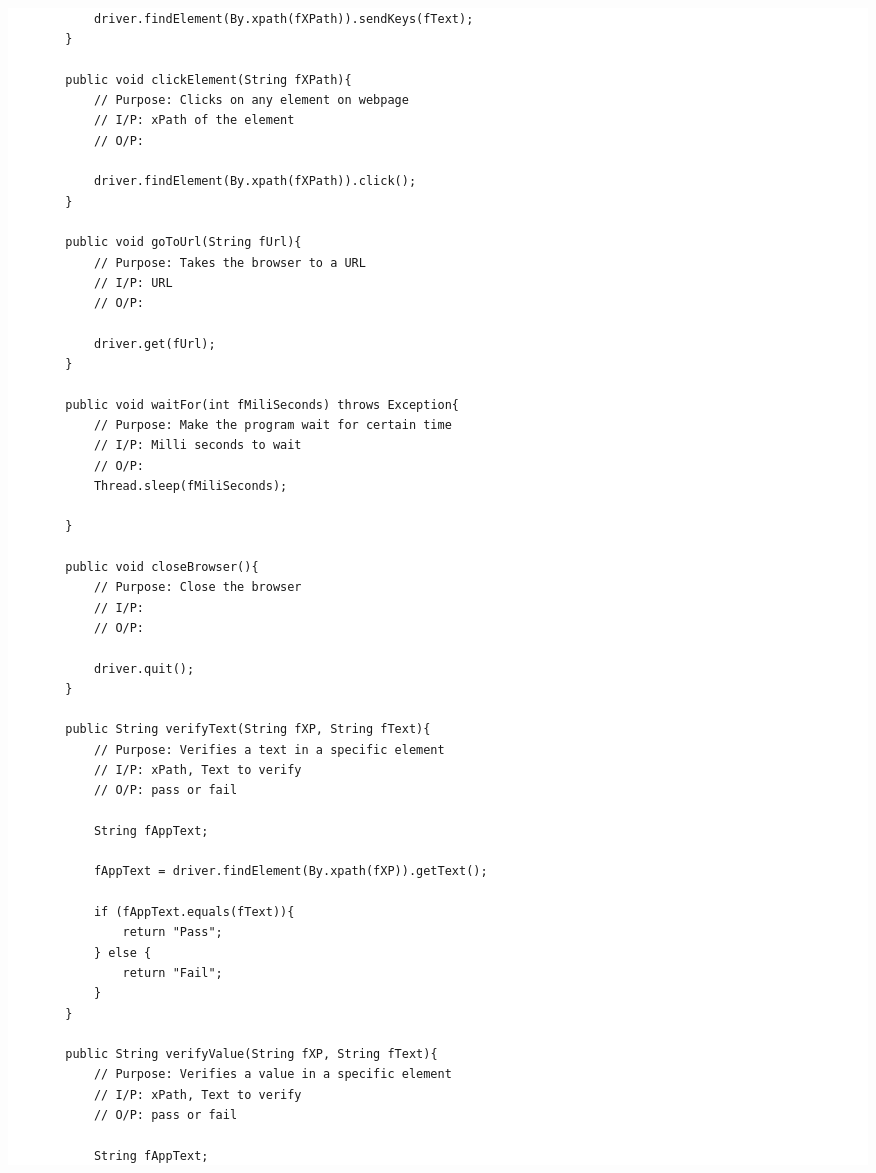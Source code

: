 				driver.findElement(By.xpath(fXPath)).sendKeys(fText);
			}
			
			public void clickElement(String fXPath){
				// Purpose: Clicks on any element on webpage
				// I/P: xPath of the element
				// O/P:
				
				driver.findElement(By.xpath(fXPath)).click();
			}
			
			public void goToUrl(String fUrl){
				// Purpose: Takes the browser to a URL
				// I/P: URL
				// O/P:
				
				driver.get(fUrl);
			}
			
			public void waitFor(int fMiliSeconds) throws Exception{
				// Purpose: Make the program wait for certain time
				// I/P: Milli seconds to wait
				// O/P:
				Thread.sleep(fMiliSeconds);
				
			}
			
			public void closeBrowser(){
				// Purpose: Close the browser
				// I/P: 
				// O/P:
				
				driver.quit();
			}
			
			public String verifyText(String fXP, String fText){
				// Purpose: Verifies a text in a specific element
				// I/P: xPath, Text to verify
				// O/P: pass or fail
				
				String fAppText;
				
				fAppText = driver.findElement(By.xpath(fXP)).getText();
				
				if (fAppText.equals(fText)){
					return "Pass";
				} else {
					return "Fail";
				}
			}
			
			public String verifyValue(String fXP, String fText){
				// Purpose: Verifies a value in a specific element
				// I/P: xPath, Text to verify
				// O/P: pass or fail
				
				String fAppText;
				